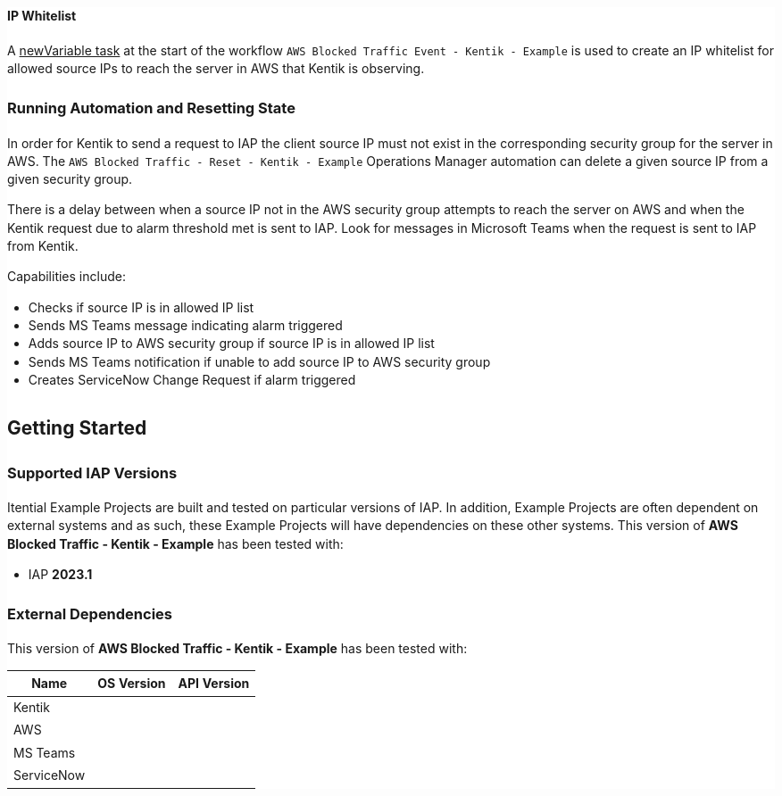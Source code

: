 #### IP Whitelist

A <a href='https://docs.itential.com/docs/newvariable-task-2023-1?highlight=new%20job%20variable' target='_blank'>newVariable task</a> at the start of the workflow `AWS Blocked Traffic Event - Kentik - Example` is used to create an IP whitelist for allowed source IPs to reach the server in AWS that Kentik is observing.

### Running Automation and Resetting State

In order for Kentik to send a request to IAP the client source IP must not exist in the corresponding security group for the server in AWS. The `AWS Blocked Traffic - Reset - Kentik - Example` Operations Manager automation can delete a given source IP from a given security group.

There is a delay between when a source IP not in the AWS security group attempts to reach the server on AWS and when the Kentik request due to alarm threshold met is sent to IAP. Look for messages in Microsoft Teams when the request is sent to IAP from Kentik.

Capabilities include:
- Checks if source IP is in allowed IP list
- Sends MS Teams message indicating alarm triggered
- Adds source IP to AWS security group if source IP is in allowed IP list
- Sends MS Teams notification if unable to add source IP to AWS security group
- Creates ServiceNow Change Request if alarm triggered


## Getting Started

### Supported IAP Versions

Itential Example Projects are built and tested on particular versions of IAP. In addition, Example Projects are often dependent on external systems and as such, these Example Projects will have dependencies on these other systems. This version of **AWS Blocked Traffic - Kentik - Example** has been tested with:


- IAP **2023.1**



### External Dependencies

This version of **AWS Blocked Traffic - Kentik - Example** has been tested with:

<table>
  <thead>
    <tr>
      <th>Name</th>
      <th>OS Version</th>
      <th>API Version</th>
    </tr>
  </thead>
  <tbody>
    <tr>
      <td>Kentik</td>
      <td></td>
      <td></td>
    </tr>    <tr>
      <td>AWS</td>
      <td></td>
      <td></td>
    </tr>    <tr>
      <td>MS Teams</td>
      <td></td>
      <td></td>
    </tr>    <tr>
      <td>ServiceNow</td>
      <td></td>